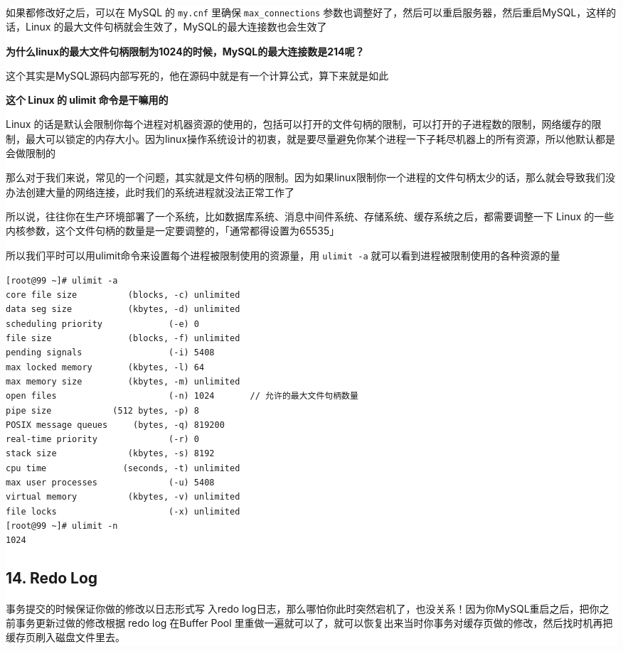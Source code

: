 如果都修改好之后，可以在 MySQL 的 `my.cnf` 里确保 `max_connections` 参数也调整好了，然后可以重启服务器，然后重启MySQL，这样的话，Linux 的最大文件句柄就会生效了，MySQL的最大连接数也会生效了

**为什么linux的最大文件句柄限制为1024的时候，MySQL的最大连接数是214呢？**

这个其实是MySQL源码内部写死的，他在源码中就是有一个计算公式，算下来就是如此

**这个 Linux 的 ulimit 命令是干嘛用的**

Linux 的话是默认会限制你每个进程对机器资源的使用的，包括可以打开的文件句柄的限制，可以打开的子进程数的限制，网络缓存的限制，最大可以锁定的内存大小。因为linux操作系统设计的初衷，就是要尽量避免你某个进程一下子耗尽机器上的所有资源，所以他默认都是会做限制的

那么对于我们来说，常见的一个问题，其实就是文件句柄的限制。因为如果linux限制你一个进程的文件句柄太少的话，那么就会导致我们没办法创建大量的网络连接，此时我们的系统进程就没法正常工作了

所以说，往往你在生产环境部署了一个系统，比如数据库系统、消息中间件系统、存储系统、缓存系统之后，都需要调整一下 Linux 的一些内核参数，这个文件句柄的数量是一定要调整的，「通常都得设置为65535」

所以我们平时可以用ulimit命令来设置每个进程被限制使用的资源量，用 `ulimit -a` 就可以看到进程被限制使用的各种资源的量

```
[root@99 ~]# ulimit -a
core file size          (blocks, -c) unlimited
data seg size           (kbytes, -d) unlimited
scheduling priority             (-e) 0
file size               (blocks, -f) unlimited
pending signals                 (-i) 5408
max locked memory       (kbytes, -l) 64
max memory size         (kbytes, -m) unlimited
open files                      (-n) 1024       // 允许的最大文件句柄数量
pipe size            (512 bytes, -p) 8
POSIX message queues     (bytes, -q) 819200
real-time priority              (-r) 0
stack size              (kbytes, -s) 8192
cpu time               (seconds, -t) unlimited
max user processes              (-u) 5408
virtual memory          (kbytes, -v) unlimited
file locks                      (-x) unlimited
[root@99 ~]# ulimit -n
1024
```

## 14. Redo Log

事务提交的时候保证你做的修改以日志形式写 入redo log日志，那么哪怕你此时突然宕机了，也没关系！因为你MySQL重启之后，把你之前事务更新过做的修改根据 redo log 在Buffer Pool 里重做一遍就可以了，就可以恢复出来当时你事务对缓存页做的修改，然后找时机再把缓存页刷入磁盘文件里去。
